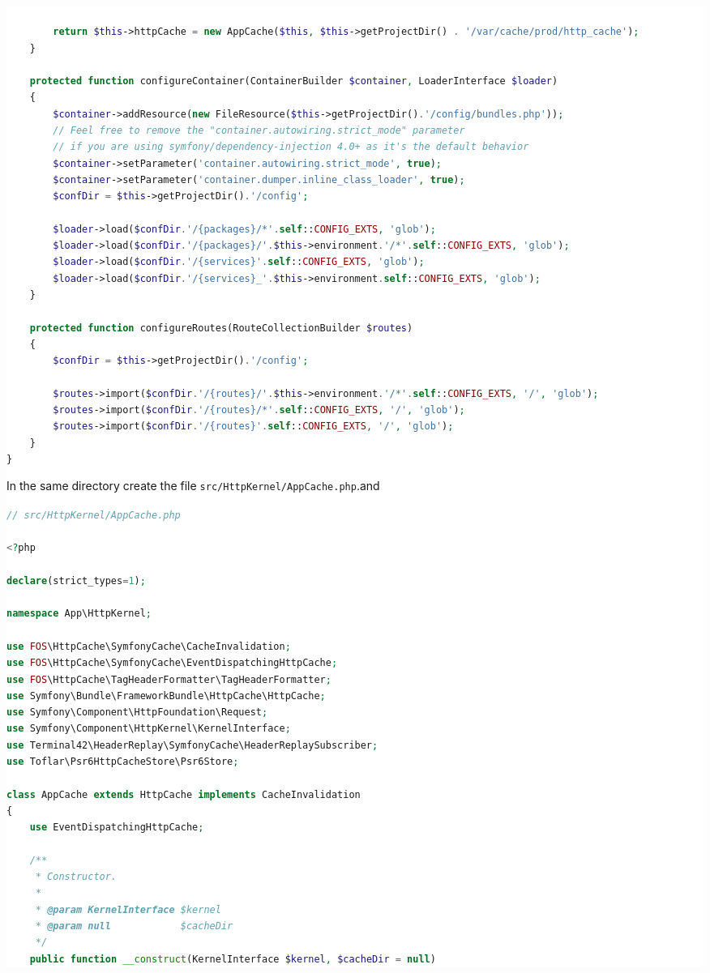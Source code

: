 ```php

        return $this->httpCache = new AppCache($this, $this->getProjectDir() . '/var/cache/prod/http_cache');
    }

    protected function configureContainer(ContainerBuilder $container, LoaderInterface $loader)
    {
        $container->addResource(new FileResource($this->getProjectDir().'/config/bundles.php'));
        // Feel free to remove the "container.autowiring.strict_mode" parameter
        // if you are using symfony/dependency-injection 4.0+ as it's the default behavior
        $container->setParameter('container.autowiring.strict_mode', true);
        $container->setParameter('container.dumper.inline_class_loader', true);
        $confDir = $this->getProjectDir().'/config';

        $loader->load($confDir.'/{packages}/*'.self::CONFIG_EXTS, 'glob');
        $loader->load($confDir.'/{packages}/'.$this->environment.'/*'.self::CONFIG_EXTS, 'glob');
        $loader->load($confDir.'/{services}'.self::CONFIG_EXTS, 'glob');
        $loader->load($confDir.'/{services}_'.$this->environment.self::CONFIG_EXTS, 'glob');
    }

    protected function configureRoutes(RouteCollectionBuilder $routes)
    {
        $confDir = $this->getProjectDir().'/config';

        $routes->import($confDir.'/{routes}/'.$this->environment.'/*'.self::CONFIG_EXTS, '/', 'glob');
        $routes->import($confDir.'/{routes}/*'.self::CONFIG_EXTS, '/', 'glob');
        $routes->import($confDir.'/{routes}'.self::CONFIG_EXTS, '/', 'glob');
    }
}

```

In the same directory create the file `src/HttpKernel/AppCache.php`.and

```php
// src/HttpKernel/AppCache.php

<?php

declare(strict_types=1);

namespace App\HttpKernel;

use FOS\HttpCache\SymfonyCache\CacheInvalidation;
use FOS\HttpCache\SymfonyCache\EventDispatchingHttpCache;
use FOS\HttpCache\TagHeaderFormatter\TagHeaderFormatter;
use Symfony\Bundle\FrameworkBundle\HttpCache\HttpCache;
use Symfony\Component\HttpFoundation\Request;
use Symfony\Component\HttpKernel\KernelInterface;
use Terminal42\HeaderReplay\SymfonyCache\HeaderReplaySubscriber;
use Toflar\Psr6HttpCacheStore\Psr6Store;

class AppCache extends HttpCache implements CacheInvalidation
{
    use EventDispatchingHttpCache;

    /**
     * Constructor.
     *
     * @param KernelInterface $kernel
     * @param null            $cacheDir
     */
    public function __construct(KernelInterface $kernel, $cacheDir = null)
```
